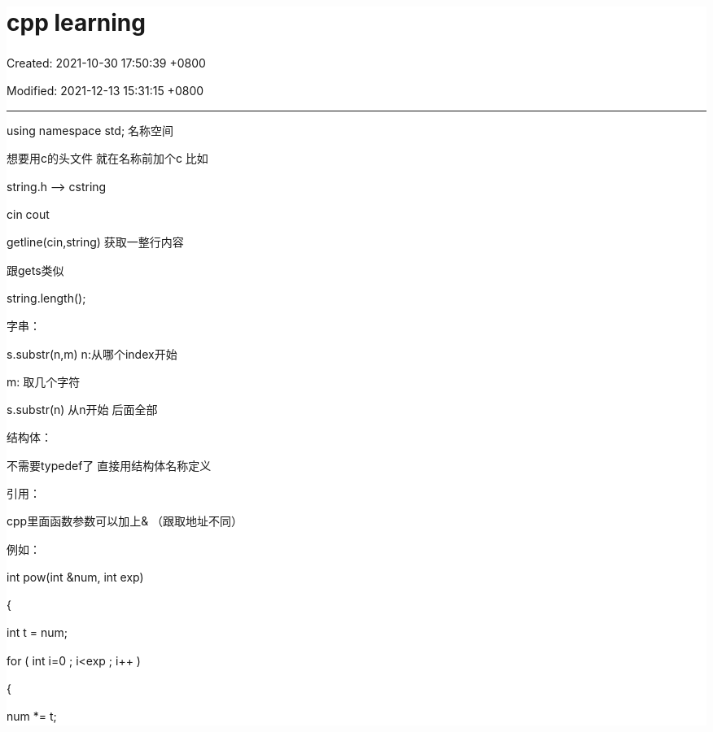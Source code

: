 # cpp learning

Created: 2021-10-30 17:50:39 +0800

Modified: 2021-12-13 15:31:15 +0800

---


using namespace std; 名称空间



想要用c的头文件 就在名称前加个c 比如

string.h --> cstring



cin cout



getline(cin,string) 获取一整行内容

跟gets类似



string.length();



字串：

s.substr(n,m) n:从哪个index开始

m: 取几个字符



s.substr(n) 从n开始 后面全部



结构体：

不需要typedef了 直接用结构体名称定义



引用：

cpp里面函数参数可以加上& （跟取地址不同）

例如：

int pow(int &num, int exp)

{

int t = num;

for ( int i=0 ; i<exp ; i++ )

{

num *= t;

